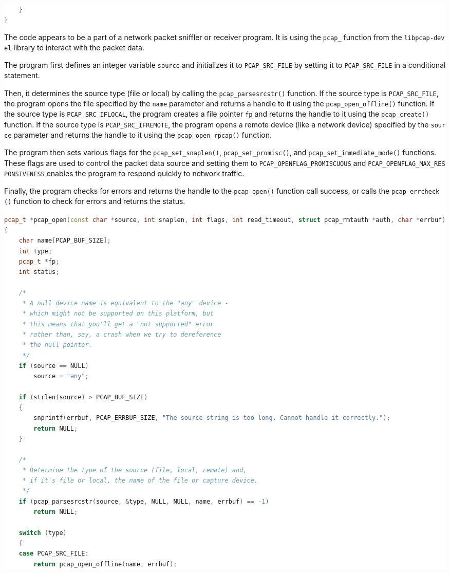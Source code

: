 ```cpp
	}
}

```

The code appears to be a part of a network packet sniffler or receiver program. It is using the `pcap_` function from the `libpcap-devel` library to interact with the packet data.

The program first defines an integer variable `source` and initializes it to `PCAP_SRC_FILE` by setting it to `PCAP_SRC_FILE` in a conditional statement.

Then, it determines the source type (file or local) by calling the `pcap_parsesrcstr()` function. If the source type is `PCAP_SRC_FILE`, the program opens the file specified by the `name` parameter and returns a handle to it using the `pcap_open_offline()` function. If the source type is `PCAP_SRC_IFLOCAL`, the program creates a file pointer `fp` and returns the handle to it using the `pcap_create()` function. If the source type is `PCAP_SRC_IFREMOTE`, the program opens a remote device (like a network device) specified by the `source` parameter and returns the handle to it using the `pcap_open_rpcap()` function.

The program then sets various flags for the `pcap_set_snaplen()`, `pcap_set_promisc()`, and `pcap_set_immediate_mode()` functions. These flags are used to control the packet data source and setting them to `PCAP_OPENFLAG_PROMISCUOUS` and `PCAP_OPENFLAG_MAX_RESPONSIVENESS` enables the program to respond quickly to network traffic.

Finally, the program checks for errors and returns the handle to the `pcap_open()` function call success, or calls the `pcap_errcheck()` function to check for errors and returns the status.


```cpp
pcap_t *pcap_open(const char *source, int snaplen, int flags, int read_timeout, struct pcap_rmtauth *auth, char *errbuf)
{
	char name[PCAP_BUF_SIZE];
	int type;
	pcap_t *fp;
	int status;

	/*
	 * A null device name is equivalent to the "any" device -
	 * which might not be supported on this platform, but
	 * this means that you'll get a "not supported" error
	 * rather than, say, a crash when we try to dereference
	 * the null pointer.
	 */
	if (source == NULL)
		source = "any";

	if (strlen(source) > PCAP_BUF_SIZE)
	{
		snprintf(errbuf, PCAP_ERRBUF_SIZE, "The source string is too long. Cannot handle it correctly.");
		return NULL;
	}

	/*
	 * Determine the type of the source (file, local, remote) and,
	 * if it's file or local, the name of the file or capture device.
	 */
	if (pcap_parsesrcstr(source, &type, NULL, NULL, name, errbuf) == -1)
		return NULL;

	switch (type)
	{
	case PCAP_SRC_FILE:
		return pcap_open_offline(name, errbuf);

```